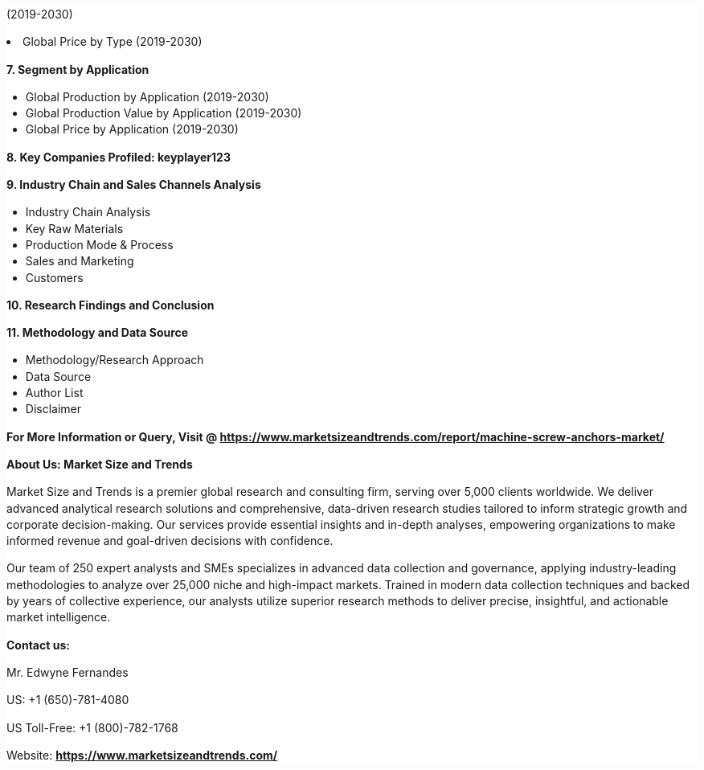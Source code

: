 (2019-2030)</li><li>Global Price by Type (2019-2030)</li></ul><p><strong>7. Segment by Application</strong></p><ul><li>Global Production by Application (2019-2030)</li><li>Global Production Value by Application (2019-2030)</li><li>Global Price by Application (2019-2030)</li></ul><p><strong>8. Key Companies Profiled: keyplayer123</strong></p><p><strong>9. Industry Chain and Sales Channels Analysis</strong></p><ul><li>Industry Chain Analysis</li><li>Key Raw Materials</li><li>Production Mode &amp; Process</li><li>Sales and Marketing</li><li>Customers</li></ul><p><strong>10. Research Findings and Conclusion</strong></p><p><strong>11. Methodology and Data Source</strong></p><ul><li>Methodology/Research Approach</li><li>Data Source</li><li>Author List</li><li>Disclaimer</li></ul></p><p><strong>For More Information or Query, Visit @ <a href="https://www.marketsizeandtrends.com/report/machine-screw-anchors-market/">https://www.marketsizeandtrends.com/report/machine-screw-anchors-market/</a></strong></p><p><strong>About Us: Market Size and Trends</strong></p><p>Market Size and Trends is a premier global research and consulting firm, serving over 5,000 clients worldwide. We deliver advanced analytical research solutions and comprehensive, data-driven research studies tailored to inform strategic growth and corporate decision-making. Our services provide essential insights and in-depth analyses, empowering organizations to make informed revenue and goal-driven decisions with confidence.</p><p>Our team of 250 expert analysts and SMEs specializes in advanced data collection and governance, applying industry-leading methodologies to analyze over 25,000 niche and high-impact markets. Trained in modern data collection techniques and backed by years of collective experience, our analysts utilize superior research methods to deliver precise, insightful, and actionable market intelligence.</p><p><strong>Contact us:</strong></p><p>Mr. Edwyne Fernandes</p><p>US: +1 (650)-781-4080</p><p>US Toll-Free: +1 (800)-782-1768</p><p>Website: <strong><a href="https://www.marketsizeandtrends.com/">https://www.marketsizeandtrends.com/</a></strong></p>
